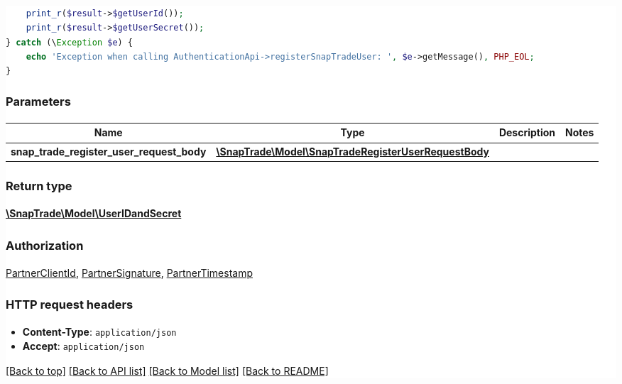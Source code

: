 ```php
    print_r($result->$getUserId());
    print_r($result->$getUserSecret());
} catch (\Exception $e) {
    echo 'Exception when calling AuthenticationApi->registerSnapTradeUser: ', $e->getMessage(), PHP_EOL;
}
```

### Parameters

| Name | Type | Description  | Notes |
| ------------- | ------------- | ------------- | ------------- |
| **snap_trade_register_user_request_body** | [**\SnapTrade\Model\SnapTradeRegisterUserRequestBody**](../Model/SnapTradeRegisterUserRequestBody.md)|  | |

### Return type

[**\SnapTrade\Model\UserIDandSecret**](../Model/UserIDandSecret.md)

### Authorization

[PartnerClientId](../../README.md#PartnerClientId), [PartnerSignature](../../README.md#PartnerSignature), [PartnerTimestamp](../../README.md#PartnerTimestamp)

### HTTP request headers

- **Content-Type**: `application/json`
- **Accept**: `application/json`

[[Back to top]](#) [[Back to API list]](../../README.md#endpoints)
[[Back to Model list]](../../README.md#models)
[[Back to README]](../../README.md)

